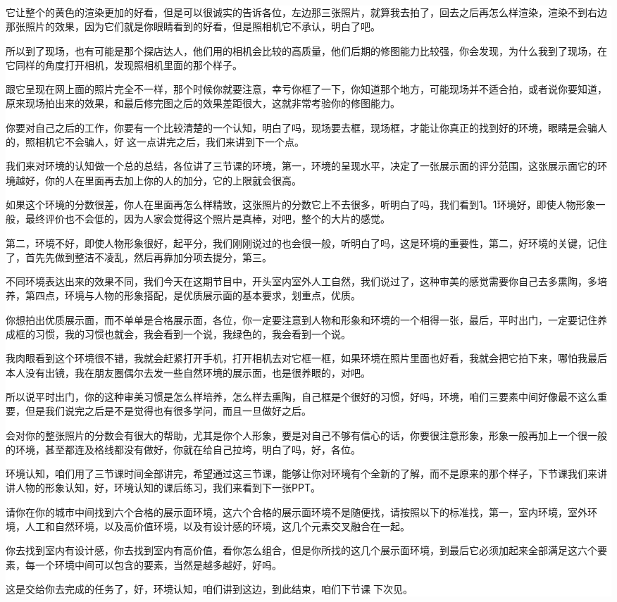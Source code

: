它让整个的黄色的渲染更加的好看，但是可以很诚实的告诉各位，左边那三张照片，就算我去拍了，回去之后再怎么样渲染，渲染不到右边那张照片的效果，因为它们就是你眼睛看到的好看，但是照相机它不承认，明白了吧。

所以到了现场，也有可能是那个探店达人，他们用的相机会比较的高质量，他们后期的修图能力比较强，你会发现，为什么我到了现场，在它同样的角度打开相机，发现照相机里面的那个样子。

跟它呈现在网上面的照片完全不一样，那个时候你就要注意，幸亏你框了一下，你知道那个地方，可能现场并不适合拍，或者说你要知道，原来现场拍出来的效果，和最后修完图之后的效果差距很大，这就非常考验你的修图能力。

你要对自己之后的工作，你要有一个比较清楚的一个认知，明白了吗，现场要去框，现场框，才能让你真正的找到好的环境，眼睛是会骗人的，照相机它不会骗人，好 这一点讲完之后，我们来讲到下一个点。

我们来对环境的认知做一个总的总结，各位讲了三节课的环境，第一，环境的呈现水平，决定了一张展示面的评分范围，这张展示面它的环境越好，你的人在里面再去加上你的人的加分，它的上限就会很高。

如果这个环境的分数很差，你人在里面再怎么样精致，这张照片的分数它上不去很多，听明白了吗，我们看到1。1环境好，即使人物形象一般，最终评价也不会低的，因为人家会觉得这个照片是真棒，对吧，整个的大片的感觉。

第二，环境不好，即使人物形象很好，起平分，我们刚刚说过的也会很一般，听明白了吗，这是环境的重要性，第二，好环境的关键，记住了，首先先做到整洁不凌乱，然后再靠加分项去提分，第三。

不同环境表达出来的效果不同，我们今天在这期节目中，开头室内室外人工自然，我们说过了，这种审美的感觉需要你自己去多熏陶，多培养，第四点，环境与人物的形象搭配，是优质展示面的基本要求，划重点，优质。

你想拍出优质展示面，而不单单是合格展示面，各位，你一定要注意到人物和形象和环境的一个相得一张，最后，平时出门，一定要记住养成框的习惯，我的习惯也就会，我会看到一个说，我绿色的，我会看到一个说。

我肉眼看到这个环境很不错，我就会赶紧打开手机，打开相机去对它框一框，如果环境在照片里面也好看，我就会把它拍下来，哪怕我最后本人没有出镜，我在朋友圈偶尔去发一些自然环境的展示面，也是很养眼的，对吧。

所以说平时出门，你的这种审美习惯是怎么样培养，怎么样去熏陶，自己框是个很好的习惯，好吗，环境，咱们三要素中间好像最不这么重要，但是我们说完之后是不是觉得也有很多学问，而且一旦做好之后。

会对你的整张照片的分数会有很大的帮助，尤其是你个人形象，要是对自己不够有信心的话，你要很注意形象，形象一般再加上一个很一般的环境，甚至都连及格线都没有做好，你就在给自己拉垮，明白了吗，好，各位。

环境认知，咱们用了三节课时间全部讲完，希望通过这三节课，能够让你对环境有个全新的了解，而不是原来的那个样子，下节课我们来讲讲人物的形象认知，好，环境认知的课后练习，我们来看到下一张PPT。

请你在你的城市中间找到六个合格的展示面环境，这六个合格的展示面环境不是随便找，请按照以下的标准找，第一，室内环境，室外环境，人工和自然环境，以及高价值环境，以及有设计感的环境，这几个元素交叉融合在一起。

你去找到室内有设计感，你去找到室内有高价值，看你怎么组合，但是你所找的这几个展示面环境，到最后它必须加起来全部满足这六个要素，每一个环境中间可以包含的要素，当然是越多越好，好吗。

这是交给你去完成的任务了，好，环境认知，咱们讲到这边，到此结束，咱们下节课 下次见。